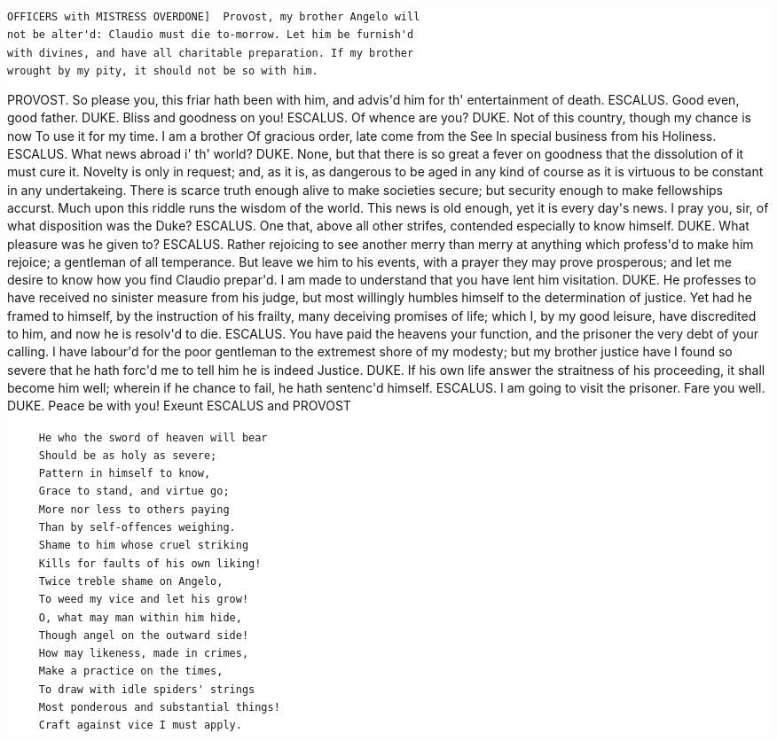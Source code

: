     OFFICERS with MISTRESS OVERDONE]  Provost, my brother Angelo will
    not be alter'd: Claudio must die to-morrow. Let him be furnish'd
    with divines, and have all charitable preparation. If my brother
    wrought by my pity, it should not be so with him.
  PROVOST. So please you, this friar hath been with him, and advis'd
    him for th' entertainment of death.
  ESCALUS. Good even, good father.
  DUKE. Bliss and goodness on you!
  ESCALUS. Of whence are you?
  DUKE. Not of this country, though my chance is now
    To use it for my time. I am a brother
    Of gracious order, late come from the See
    In special business from his Holiness.
  ESCALUS. What news abroad i' th' world?
  DUKE. None, but that there is so great a fever on goodness that the
    dissolution of it must cure it. Novelty is only in request; and,
    as it is, as dangerous to be aged in any kind of course as it is
    virtuous to be constant in any undertakeing. There is scarce
    truth enough alive to make societies secure; but security enough
    to make fellowships accurst. Much upon this riddle runs the
    wisdom of the world. This news is old enough, yet it is every
    day's news. I pray you, sir, of what disposition was the Duke?
  ESCALUS. One that, above all other strifes, contended especially to
    know himself.
  DUKE. What pleasure was he given to?
  ESCALUS. Rather rejoicing to see another merry than merry at
    anything which profess'd to make him rejoice; a gentleman of all
    temperance. But leave we him to his events, with a prayer they
    may prove prosperous; and let me desire to know how you find
    Claudio prepar'd. I am made to understand that you have lent him
    visitation.
  DUKE. He professes to have received no sinister measure from his
    judge, but most willingly humbles himself to the determination of
    justice. Yet had he framed to himself, by the instruction of his
    frailty, many deceiving promises of life; which I, by my good
    leisure, have discredited to him, and now he is resolv'd to die.
  ESCALUS. You have paid the heavens your function, and the prisoner
    the very debt of your calling. I have labour'd for the poor
    gentleman to the extremest shore of my modesty; but my brother
    justice have I found so severe that he hath forc'd me to tell him
    he is indeed Justice.
  DUKE. If his own life answer the straitness of his proceeding, it
    shall become him well; wherein if he chance to fail, he hath
    sentenc'd himself.
  ESCALUS. I am going to visit the prisoner. Fare you well.
  DUKE. Peace be with you!            Exeunt ESCALUS and PROVOST

         He who the sword of heaven will bear
         Should be as holy as severe;
         Pattern in himself to know,
         Grace to stand, and virtue go;
         More nor less to others paying
         Than by self-offences weighing.
         Shame to him whose cruel striking
         Kills for faults of his own liking!
         Twice treble shame on Angelo,
         To weed my vice and let his grow!
         O, what may man within him hide,
         Though angel on the outward side!
         How may likeness, made in crimes,
         Make a practice on the times,
         To draw with idle spiders' strings
         Most ponderous and substantial things!
         Craft against vice I must apply.